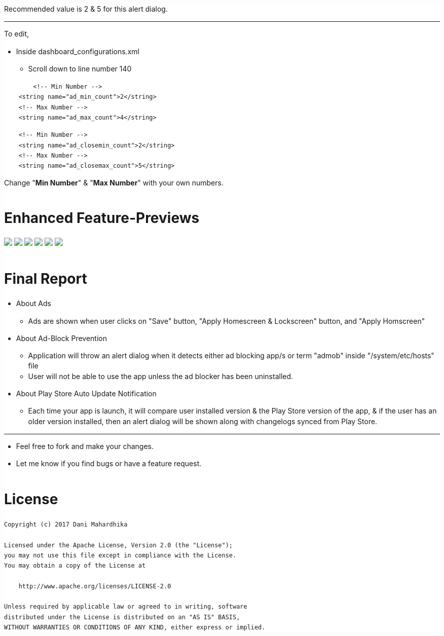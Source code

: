 Recommended value is 2 & 5 for this alert dialog.

---

To edit,

* Inside dashboard_configurations.xml

	- Scroll down to line number 140
 

```
        <!-- Min Number -->
    <string name="ad_min_count">2</string>
    <!-- Max Number -->
    <string name="ad_max_count">4</string>
```


```
    <!-- Min Number -->
    <string name="ad_closemin_count">2</string>
    <!-- Max Number -->
    <string name="ad_closemax_count">5</string>
```

Change "<b>Min Number</b>" & "<b>Max Number</b>" with your own numbers.


# Enhanced Feature-Previews
<img src="https://drive.google.com/uc?id=13SVLd3ciOjxQsOfJzSuu9onI3sbfT5fO" width="240"> <img src="https://drive.google.com/uc?id=1Pc7Y9LV9y8PKUneCw-cL5vqQSnXE92aS" width="240"> <img src="https://drive.google.com/uc?id=1IzCOhbOPGMkYfcneaRkVb5Q0WAU6uD8_" width="240"> <img src="https://drive.google.com/uc?id=1t9Z_qs2FylBhMssVJjqCRnuArDvL_w2a" width="240"> <img src="https://drive.google.com/uc?id=113WwzN6N93c8hnRUl6Ejs8R0ntqGZ9bI" width="240"> <img src="https://drive.google.com/uc?id=1ACT2TYfvDOn6e6o4NCZbl_tWtAPiYchx" width="240">


# Final Report

* About Ads
	- Ads are shown when user clicks on "Save" button, "Apply Homescreen & Lockscreen" button, and "Apply Homscreen"

* About Ad-Block Prevention
	- Application will throw an alert dialog when it detects either ad blocking app/s or term "admob" inside "/system/etc/hosts" file
	- User will not be able to use the app unless the ad blocker has been uninstalled.

* About Play Store Auto Update Notification
	- Each time your app is launch, it will compare user installed version & the Play Store version of the app, & if the user has an older version installed, then an alert dialog will be shown along with changelogs synced from Play Store.

---

* Feel free to fork and make your changes.

* Let me know if you find bugs or have a feature request.

# License
```
Copyright (c) 2017 Dani Mahardhika

Licensed under the Apache License, Version 2.0 (the "License");
you may not use this file except in compliance with the License.
You may obtain a copy of the License at

    http://www.apache.org/licenses/LICENSE-2.0

Unless required by applicable law or agreed to in writing, software
distributed under the License is distributed on an "AS IS" BASIS,
WITHOUT WARRANTIES OR CONDITIONS OF ANY KIND, either express or implied.
```